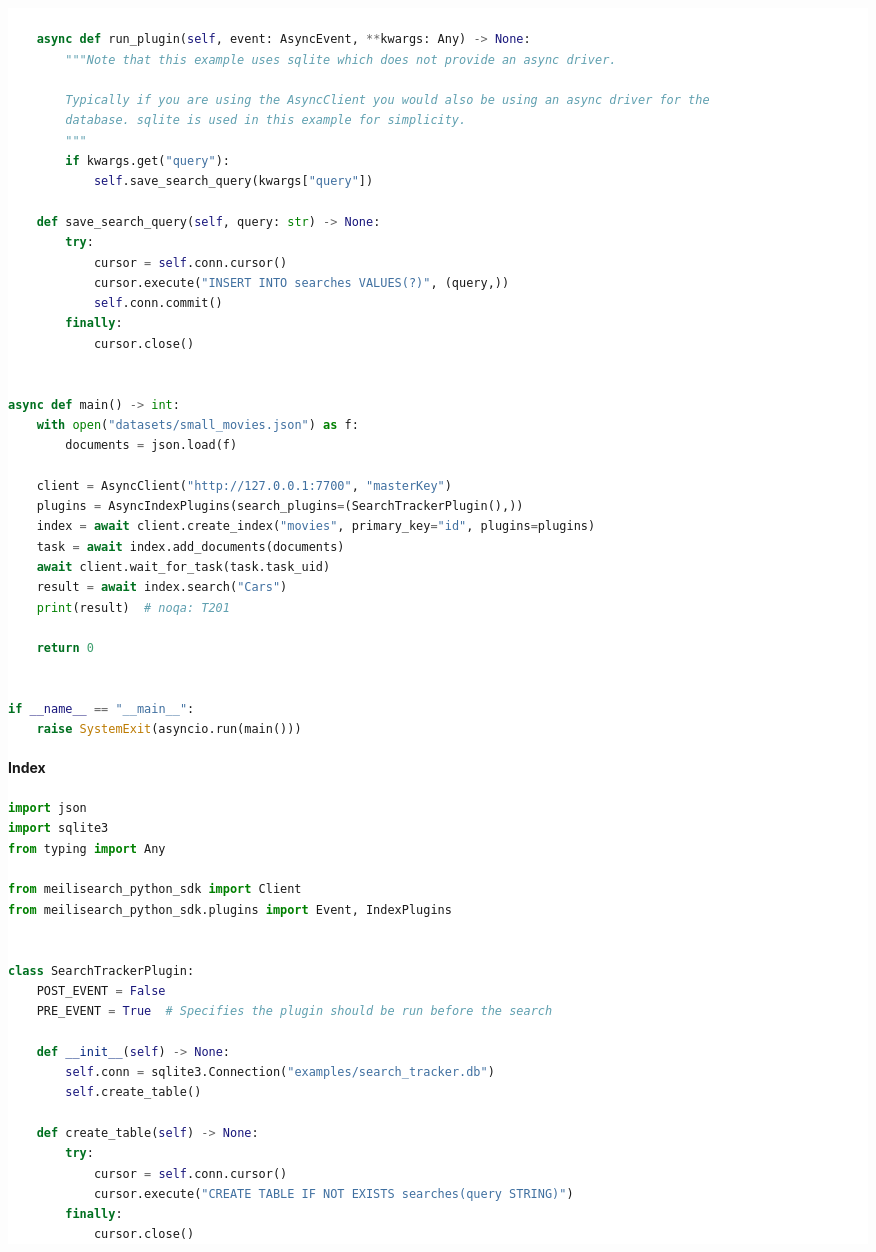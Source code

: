 ```py

    async def run_plugin(self, event: AsyncEvent, **kwargs: Any) -> None:
        """Note that this example uses sqlite which does not provide an async driver.

        Typically if you are using the AsyncClient you would also be using an async driver for the
        database. sqlite is used in this example for simplicity.
        """
        if kwargs.get("query"):
            self.save_search_query(kwargs["query"])

    def save_search_query(self, query: str) -> None:
        try:
            cursor = self.conn.cursor()
            cursor.execute("INSERT INTO searches VALUES(?)", (query,))
            self.conn.commit()
        finally:
            cursor.close()


async def main() -> int:
    with open("datasets/small_movies.json") as f:
        documents = json.load(f)

    client = AsyncClient("http://127.0.0.1:7700", "masterKey")
    plugins = AsyncIndexPlugins(search_plugins=(SearchTrackerPlugin(),))
    index = await client.create_index("movies", primary_key="id", plugins=plugins)
    task = await index.add_documents(documents)
    await client.wait_for_task(task.task_uid)
    result = await index.search("Cars")
    print(result)  # noqa: T201

    return 0


if __name__ == "__main__":
    raise SystemExit(asyncio.run(main()))
```

#### Index

```py
import json
import sqlite3
from typing import Any

from meilisearch_python_sdk import Client
from meilisearch_python_sdk.plugins import Event, IndexPlugins


class SearchTrackerPlugin:
    POST_EVENT = False
    PRE_EVENT = True  # Specifies the plugin should be run before the search

    def __init__(self) -> None:
        self.conn = sqlite3.Connection("examples/search_tracker.db")
        self.create_table()

    def create_table(self) -> None:
        try:
            cursor = self.conn.cursor()
            cursor.execute("CREATE TABLE IF NOT EXISTS searches(query STRING)")
        finally:
            cursor.close()

```